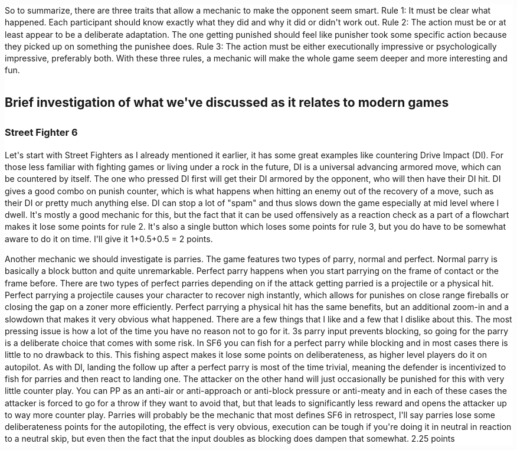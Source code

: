 So to summarize, there are three traits that allow a mechanic to make the
opponent seem smart. Rule 1: It must be clear what happened. Each participant
should know exactly what they did and why it did or didn't work out. Rule 2: The
action must be or at least appear to be a deliberate adaptation. The one getting
punished should feel like punisher took some specific action because they picked
up on something the punishee does. Rule 3: The action must be either
executionally impressive or psychologically impressive, preferably both. With
these three rules, a mechanic will make the whole game seem deeper and more
interesting and fun.

## Brief investigation of what we've discussed as it relates to modern games

### Street Fighter 6

Let's start with Street Fighters as I already mentioned it earlier, it has some
great examples like countering Drive Impact (DI). For those less familiar with
fighting games or living under a rock in the future, DI is a universal
advancing armored move, which can be countered by itself. The one who pressed
DI first will get their DI armored by the opponent, who will then have their DI
hit. DI gives a good combo on punish counter, which is what happens when
hitting an enemy out of the recovery of a move, such as their DI or pretty much
anything else. DI can stop a lot of "spam" and thus slows down the game
especially at mid level where I dwell. It's mostly a good mechanic for this,
but the fact that it can be used offensively as a reaction check as a part of a
flowchart makes it lose some points for rule 2. It's also a single button which
loses some points for rule 3, but you do have to be somewhat aware to do it on
time. I'll give it 1+0.5+0.5 = 2 points.

Another mechanic we should investigate is parries. The game features two types
of parry, normal and perfect. Normal parry is basically a block button and quite
unremarkable. Perfect parry happens when you start parrying on the frame of
contact or the frame before. There are two types of perfect parries depending on
if the attack getting parried is a projectile or a physical hit. Perfect
parrying a projectile causes your character to recover nigh instantly, which
allows for punishes on close range fireballs or closing the gap on a zoner more
efficiently. Perfect parrying a physical hit has the same benefits, but an
additional zoom-in and a slowdown that makes it very obvious what happened.
There are a few things that I like and a few that I dislike about this. The most
pressing issue is how a lot of the time you have no reason not to go for it. 3s
parry input prevents blocking, so going for the parry is a deliberate choice
that comes with some risk. In SF6 you can fish for a perfect parry while
blocking and in most cases there is little to no drawback to this. This fishing
aspect makes it lose some points on deliberateness, as higher level players do
it on autopilot. As with DI, landing the follow up after a perfect parry is most
of the time trivial, meaning the defender is incentivized to fish for parries
and then react to landing one. The attacker on the other hand will just
occasionally be punished for this with very little counter play. You can PP as
an anti-air or anti-approach or anti-block pressure or anti-meaty and in each of
these cases the attacker is forced to go for a throw if they want to avoid that,
but that leads to significantly less reward and opens the attacker up to way
more counter play. Parries will probably be the mechanic that most defines SF6
in retrospect, I'll say parries lose some deliberateness points for the
autopiloting, the effect is very obvious, execution can be tough if you're doing
it in neutral in reaction to a neutral skip, but even then the fact that
the input doubles as blocking does dampen that somewhat. 2.25 points
